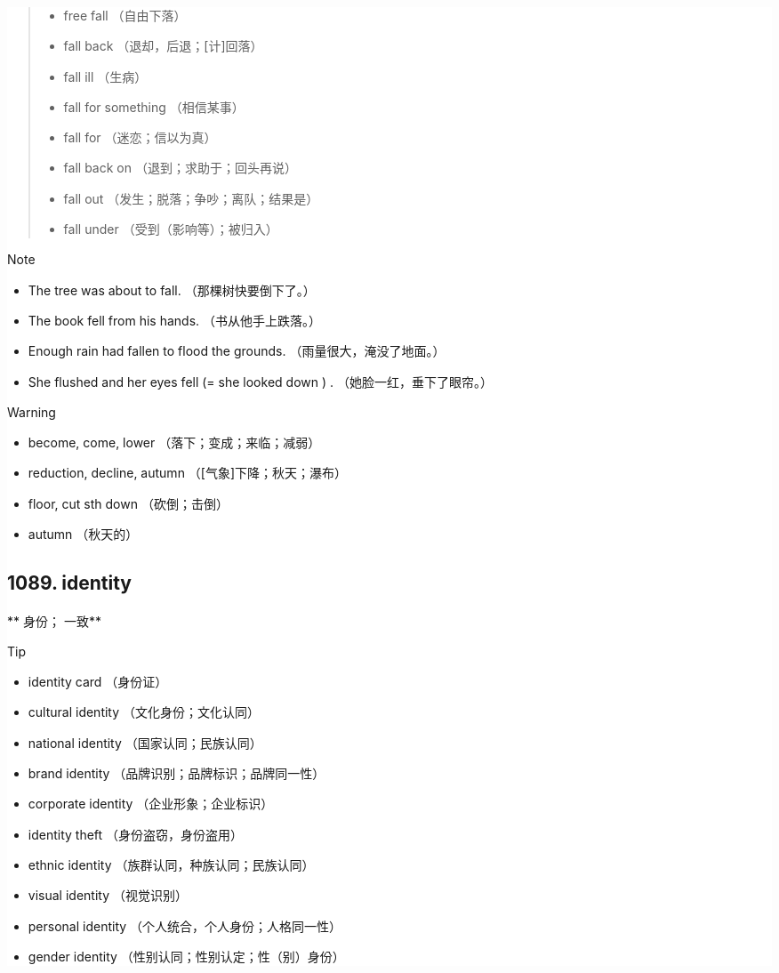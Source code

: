 >
> - free fall （自由下落）
>
> - fall back （退却，后退；[计]回落）
>
> - fall ill （生病）
>
> - fall for something （相信某事）
>
> - fall for （迷恋；信以为真）
>
> - fall back on （退到；求助于；回头再说）
>
> - fall out （发生；脱落；争吵；离队；结果是）
>
> - fall under （受到（影响等）；被归入）
>

> [!NOTE]
>
> - The tree was about to fall. （那棵树快要倒下了。）
>
> - The book fell from his hands. （书从他手上跌落。）
>
> - Enough rain had fallen to flood the grounds. （雨量很大，淹没了地面。）
>
> - She flushed and her eyes fell (= she looked down ) . （她脸一红，垂下了眼帘。）
>

> [!WARNING]
>
> - become, come, lower （落下；变成；来临；减弱）
>
> - reduction, decline, autumn （[气象]下降；秋天；瀑布）
>
> - floor, cut sth down （砍倒；击倒）
>
> - autumn （秋天的）
>

## 1089. identity

** 身份； 一致**

> [!TIP]
>
> - identity card （身份证）
>
> - cultural identity （文化身份；文化认同）
>
> - national identity （国家认同；民族认同）
>
> - brand identity （品牌识别；品牌标识；品牌同一性）
>
> - corporate identity （企业形象；企业标识）
>
> - identity theft （身份盗窃，身份盗用）
>
> - ethnic identity （族群认同，种族认同；民族认同）
>
> - visual identity （视觉识别）
>
> - personal identity （个人统合，个人身份；人格同一性）
>
> - gender identity （性别认同；性别认定；性（别）身份）